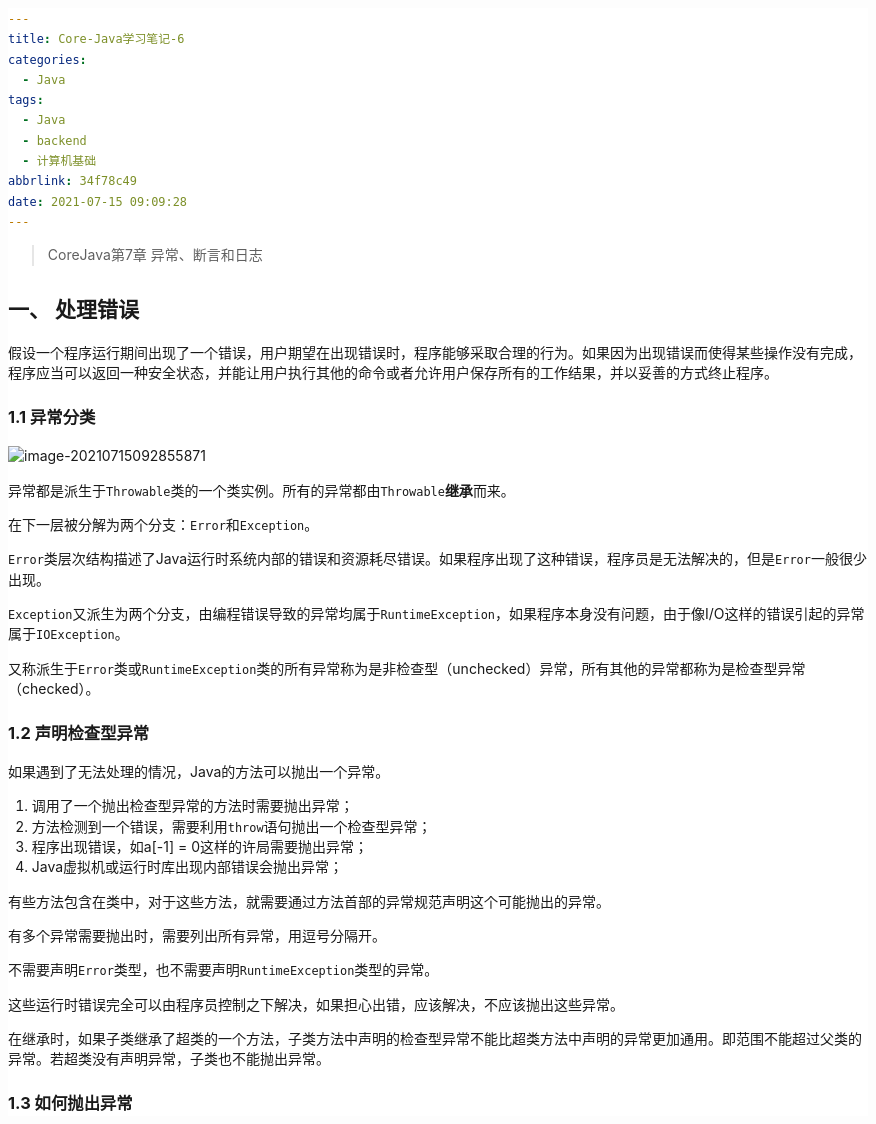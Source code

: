 ```yaml
---
title: Core-Java学习笔记-6
categories:
  - Java
tags:
  - Java
  - backend
  - 计算机基础
abbrlink: 34f78c49
date: 2021-07-15 09:09:28
---
```


> CoreJava第7章 异常、断言和日志

## 一、 处理错误

假设一个程序运行期间出现了一个错误，用户期望在出现错误时，程序能够采取合理的行为。如果因为出现错误而使得某些操作没有完成，程序应当可以返回一种安全状态，并能让用户执行其他的命令或者允许用户保存所有的工作结果，并以妥善的方式终止程序。

### 1.1 异常分类



![image-20210715092855871](https://gitee.com/cao_ziqiang/img/raw/master/20210715092855.png)

异常都是派生于`Throwable`类的一个类实例。所有的异常都由`Throwable`**继承**而来。

在下一层被分解为两个分支：`Error`和`Exception`。

`Error`类层次结构描述了Java运行时系统内部的错误和资源耗尽错误。如果程序出现了这种错误，程序员是无法解决的，但是`Error`一般很少出现。

`Exception`又派生为两个分支，由编程错误导致的异常均属于`RuntimeException`，如果程序本身没有问题，由于像I/O这样的错误引起的异常属于`IOException`。

又称派生于`Error`类或`RuntimeException`类的所有异常称为是非检查型（unchecked）异常，所有其他的异常都称为是检查型异常（checked）。

### 1.2 声明检查型异常

如果遇到了无法处理的情况，Java的方法可以抛出一个异常。

1. 调用了一个抛出检查型异常的方法时需要抛出异常；
2. 方法检测到一个错误，需要利用`throw`语句抛出一个检查型异常；
3. 程序出现错误，如a[-1] = 0这样的许局需要抛出异常；
4. Java虚拟机或运行时库出现内部错误会抛出异常；

有些方法包含在类中，对于这些方法，就需要通过方法首部的异常规范声明这个可能抛出的异常。

有多个异常需要抛出时，需要列出所有异常，用逗号分隔开。

不需要声明`Error`类型，也不需要声明`RuntimeException`类型的异常。

这些运行时错误完全可以由程序员控制之下解决，如果担心出错，应该解决，不应该抛出这些异常。

在继承时，如果子类继承了超类的一个方法，子类方法中声明的检查型异常不能比超类方法中声明的异常更加通用。即范围不能超过父类的异常。若超类没有声明异常，子类也不能抛出异常。

### 1.3 如何抛出异常
